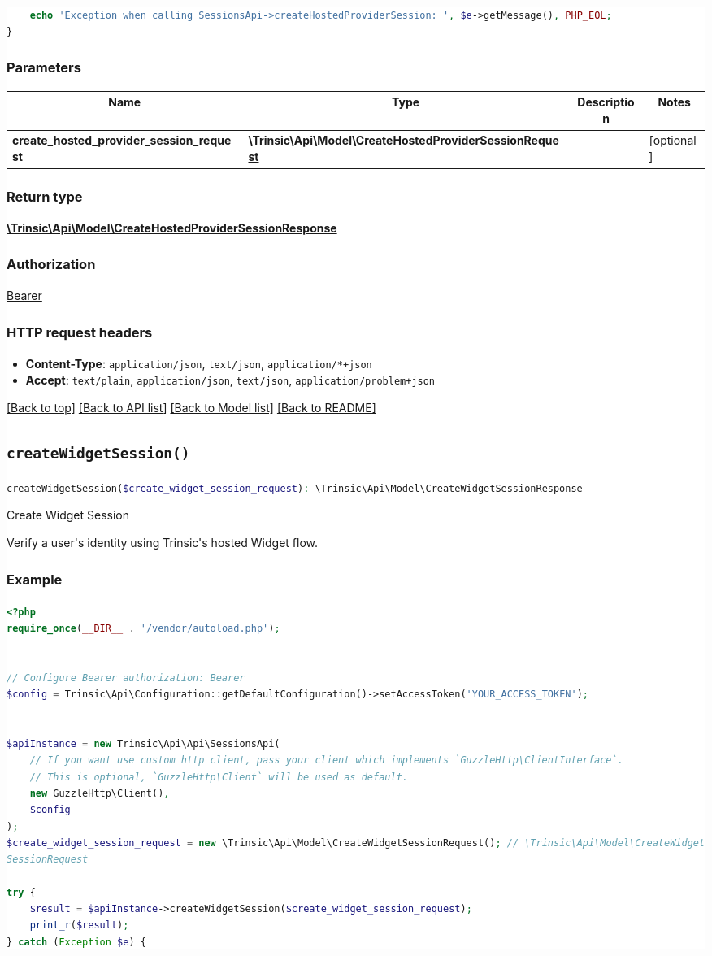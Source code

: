 ```php
    echo 'Exception when calling SessionsApi->createHostedProviderSession: ', $e->getMessage(), PHP_EOL;
}
```

### Parameters

| Name | Type | Description  | Notes |
| ------------- | ------------- | ------------- | ------------- |
| **create_hosted_provider_session_request** | [**\Trinsic\Api\Model\CreateHostedProviderSessionRequest**](../Model/CreateHostedProviderSessionRequest.md)|  | [optional] |

### Return type

[**\Trinsic\Api\Model\CreateHostedProviderSessionResponse**](../Model/CreateHostedProviderSessionResponse.md)

### Authorization

[Bearer](../../README.md#Bearer)

### HTTP request headers

- **Content-Type**: `application/json`, `text/json`, `application/*+json`
- **Accept**: `text/plain`, `application/json`, `text/json`, `application/problem+json`

[[Back to top]](#) [[Back to API list]](../../README.md#endpoints)
[[Back to Model list]](../../README.md#models)
[[Back to README]](../../README.md)

## `createWidgetSession()`

```php
createWidgetSession($create_widget_session_request): \Trinsic\Api\Model\CreateWidgetSessionResponse
```

Create Widget Session

Verify a user's identity using Trinsic's hosted Widget flow.

### Example

```php
<?php
require_once(__DIR__ . '/vendor/autoload.php');


// Configure Bearer authorization: Bearer
$config = Trinsic\Api\Configuration::getDefaultConfiguration()->setAccessToken('YOUR_ACCESS_TOKEN');


$apiInstance = new Trinsic\Api\Api\SessionsApi(
    // If you want use custom http client, pass your client which implements `GuzzleHttp\ClientInterface`.
    // This is optional, `GuzzleHttp\Client` will be used as default.
    new GuzzleHttp\Client(),
    $config
);
$create_widget_session_request = new \Trinsic\Api\Model\CreateWidgetSessionRequest(); // \Trinsic\Api\Model\CreateWidgetSessionRequest

try {
    $result = $apiInstance->createWidgetSession($create_widget_session_request);
    print_r($result);
} catch (Exception $e) {
```